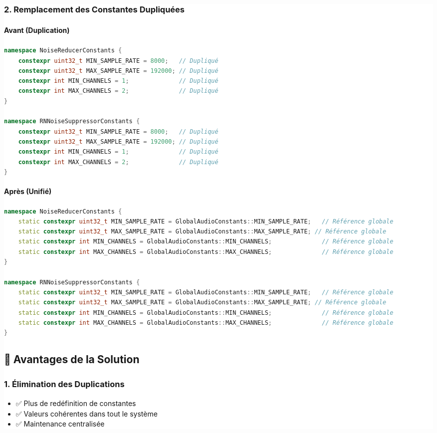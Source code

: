 ### 2. **Remplacement des Constantes Dupliquées**

#### Avant (Duplication)

```cpp
namespace NoiseReducerConstants {
    constexpr uint32_t MIN_SAMPLE_RATE = 8000;   // Dupliqué
    constexpr uint32_t MAX_SAMPLE_RATE = 192000; // Dupliqué
    constexpr int MIN_CHANNELS = 1;              // Dupliqué
    constexpr int MAX_CHANNELS = 2;              // Dupliqué
}

namespace RNNoiseSuppressorConstants {
    constexpr uint32_t MIN_SAMPLE_RATE = 8000;   // Dupliqué
    constexpr uint32_t MAX_SAMPLE_RATE = 192000; // Dupliqué
    constexpr int MIN_CHANNELS = 1;              // Dupliqué
    constexpr int MAX_CHANNELS = 2;              // Dupliqué
}
```

#### Après (Unifié)

```cpp
namespace NoiseReducerConstants {
    static constexpr uint32_t MIN_SAMPLE_RATE = GlobalAudioConstants::MIN_SAMPLE_RATE;   // Référence globale
    static constexpr uint32_t MAX_SAMPLE_RATE = GlobalAudioConstants::MAX_SAMPLE_RATE; // Référence globale
    static constexpr int MIN_CHANNELS = GlobalAudioConstants::MIN_CHANNELS;              // Référence globale
    static constexpr int MAX_CHANNELS = GlobalAudioConstants::MAX_CHANNELS;              // Référence globale
}

namespace RNNoiseSuppressorConstants {
    static constexpr uint32_t MIN_SAMPLE_RATE = GlobalAudioConstants::MIN_SAMPLE_RATE;   // Référence globale
    static constexpr uint32_t MAX_SAMPLE_RATE = GlobalAudioConstants::MAX_SAMPLE_RATE; // Référence globale
    static constexpr int MIN_CHANNELS = GlobalAudioConstants::MIN_CHANNELS;              // Référence globale
    static constexpr int MAX_CHANNELS = GlobalAudioConstants::MAX_CHANNELS;              // Référence globale
}
```

## 🔧 **Avantages de la Solution**

### 1. **Élimination des Duplications**

- ✅ Plus de redéfinition de constantes
- ✅ Valeurs cohérentes dans tout le système
- ✅ Maintenance centralisée
